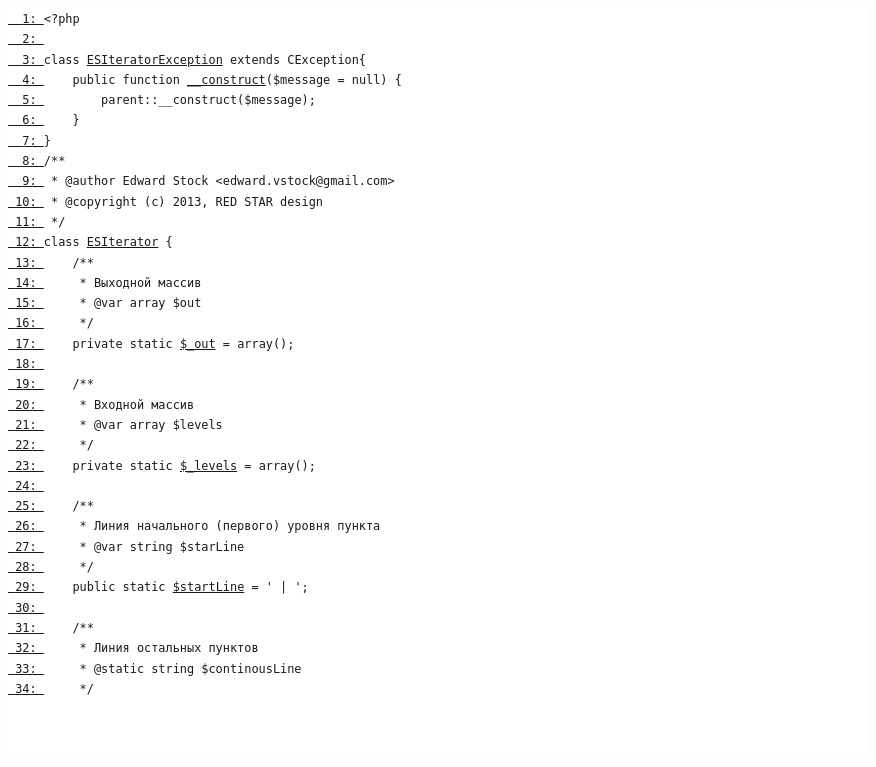 <pre><code><span id="1" class="l"><a class="l" href="#1">  1: </a><span class="xlang">&lt;?php</span>
</span><span id="2" class="l"><a class="l" href="#2">  2: </a>
</span><span id="3" class="l"><a class="l" href="#3">  3: </a><span class="php-keyword1">class</span> <a id="ESIteratorException" href="#ESIteratorException">ESIteratorException</a> <span class="php-keyword1">extends</span> CException{
</span><span id="4" class="l"><a class="l" href="#4">  4: </a>    <span class="php-keyword1">public</span> <span class="php-keyword1">function</span> <a id="___construct" href="#___construct">__construct</a>(<span class="php-var">$message</span> = <span class="php-keyword1">null</span>) {
</span><span id="5" class="l"><a class="l" href="#5">  5: </a>        parent::__construct(<span class="php-var">$message</span>);
</span><span id="6" class="l"><a class="l" href="#6">  6: </a>    }
</span><span id="7" class="l"><a class="l" href="#7">  7: </a>}
</span><span id="8" class="l"><a class="l" href="#8">  8: </a><span class="php-comment">/**
</span></span><span id="9" class="l"><a class="l" href="#9">  9: </a><span class="php-comment"> * @author Edward Stock &lt;edward.vstock@gmail.com&gt;
</span></span><span id="10" class="l"><a class="l" href="#10"> 10: </a><span class="php-comment"> * @copyright (c) 2013, RED STAR design
</span></span><span id="11" class="l"><a class="l" href="#11"> 11: </a><span class="php-comment"> */</span>
</span><span id="12" class="l"><a class="l" href="#12"> 12: </a><span class="php-keyword1">class</span> <a id="ESIterator" href="#ESIterator">ESIterator</a> {
</span><span id="13" class="l"><a class="l" href="#13"> 13: </a>    <span class="php-comment">/**
</span></span><span id="14" class="l"><a class="l" href="#14"> 14: </a><span class="php-comment">     * Выходной массив
</span></span><span id="15" class="l"><a class="l" href="#15"> 15: </a><span class="php-comment">     * @var array $out
</span></span><span id="16" class="l"><a class="l" href="#16"> 16: </a><span class="php-comment">     */</span>
</span><span id="17" class="l"><a class="l" href="#17"> 17: </a>    <span class="php-keyword1">private</span> <span class="php-keyword1">static</span> <span class="php-var"><a id="$_out" href="#$_out">$_out</a></span> = <span class="php-keyword1">array</span>();
</span><span id="18" class="l"><a class="l" href="#18"> 18: </a>    
</span><span id="19" class="l"><a class="l" href="#19"> 19: </a>    <span class="php-comment">/**
</span></span><span id="20" class="l"><a class="l" href="#20"> 20: </a><span class="php-comment">     * Входной массив
</span></span><span id="21" class="l"><a class="l" href="#21"> 21: </a><span class="php-comment">     * @var array $levels
</span></span><span id="22" class="l"><a class="l" href="#22"> 22: </a><span class="php-comment">     */</span>
</span><span id="23" class="l"><a class="l" href="#23"> 23: </a>    <span class="php-keyword1">private</span> <span class="php-keyword1">static</span> <span class="php-var"><a id="$_levels" href="#$_levels">$_levels</a></span> = <span class="php-keyword1">array</span>();
</span><span id="24" class="l"><a class="l" href="#24"> 24: </a>    
</span><span id="25" class="l"><a class="l" href="#25"> 25: </a>    <span class="php-comment">/**
</span></span><span id="26" class="l"><a class="l" href="#26"> 26: </a><span class="php-comment">     * Линия начального (первого) уровня пункта
</span></span><span id="27" class="l"><a class="l" href="#27"> 27: </a><span class="php-comment">     * @var string $starLine
</span></span><span id="28" class="l"><a class="l" href="#28"> 28: </a><span class="php-comment">     */</span>
</span><span id="29" class="l"><a class="l" href="#29"> 29: </a>    <span class="php-keyword1">public</span> <span class="php-keyword1">static</span> <span class="php-var"><a id="$startLine" href="#$startLine">$startLine</a></span> = <span class="php-quote">' | '</span>;
</span><span id="30" class="l"><a class="l" href="#30"> 30: </a>    
</span><span id="31" class="l"><a class="l" href="#31"> 31: </a>    <span class="php-comment">/**
</span></span><span id="32" class="l"><a class="l" href="#32"> 32: </a><span class="php-comment">     * Линия остальных пунктов
</span></span><span id="33" class="l"><a class="l" href="#33"> 33: </a><span class="php-comment">     * @static string $continousLine
</span></span><span id="34" class="l"><a class="l" href="#34"> 34: </a><span class="php-comment">     */</span>